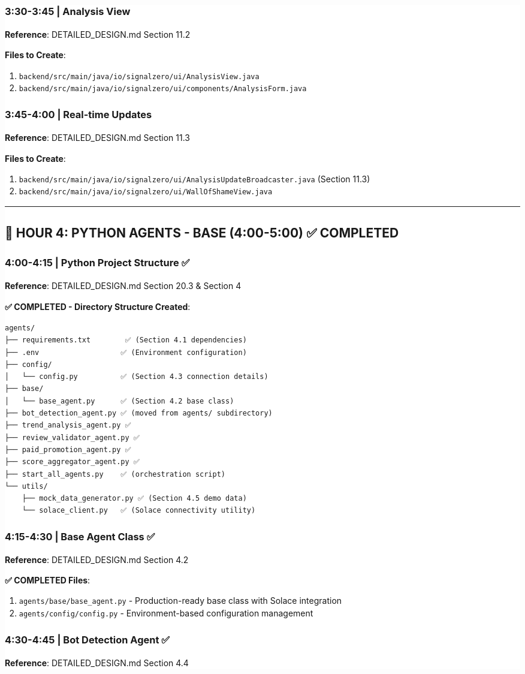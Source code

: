 ### 3:30-3:45 | Analysis View

**Reference**: DETAILED_DESIGN.md Section 11.2

**Files to Create**:
1. `backend/src/main/java/io/signalzero/ui/AnalysisView.java`
2. `backend/src/main/java/io/signalzero/ui/components/AnalysisForm.java`

### 3:45-4:00 | Real-time Updates

**Reference**: DETAILED_DESIGN.md Section 11.3

**Files to Create**:
1. `backend/src/main/java/io/signalzero/ui/AnalysisUpdateBroadcaster.java` (Section 11.3)
2. `backend/src/main/java/io/signalzero/ui/WallOfShameView.java`

---

## 🤖 HOUR 4: PYTHON AGENTS - BASE (4:00-5:00) ✅ COMPLETED

### 4:00-4:15 | Python Project Structure ✅
**Reference**: DETAILED_DESIGN.md Section 20.3 & Section 4

**✅ COMPLETED - Directory Structure Created**:
```
agents/
├── requirements.txt        ✅ (Section 4.1 dependencies)
├── .env                   ✅ (Environment configuration)
├── config/
│   └── config.py          ✅ (Section 4.3 connection details)
├── base/
│   └── base_agent.py      ✅ (Section 4.2 base class)
├── bot_detection_agent.py ✅ (moved from agents/ subdirectory)
├── trend_analysis_agent.py ✅
├── review_validator_agent.py ✅
├── paid_promotion_agent.py ✅
├── score_aggregator_agent.py ✅
├── start_all_agents.py    ✅ (orchestration script)
└── utils/
    ├── mock_data_generator.py ✅ (Section 4.5 demo data)
    └── solace_client.py   ✅ (Solace connectivity utility)
```

### 4:15-4:30 | Base Agent Class ✅
**Reference**: DETAILED_DESIGN.md Section 4.2

**✅ COMPLETED Files**:
1. `agents/base/base_agent.py` - Production-ready base class with Solace integration
2. `agents/config/config.py` - Environment-based configuration management

### 4:30-4:45 | Bot Detection Agent ✅
**Reference**: DETAILED_DESIGN.md Section 4.4

